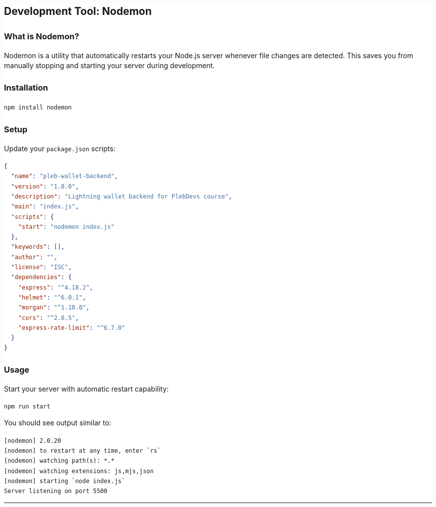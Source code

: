 
## Development Tool: Nodemon

### What is Nodemon?

Nodemon is a utility that automatically restarts your Node.js server whenever file changes are detected. This saves you from manually stopping and starting your server during development.

### Installation

```bash
npm install nodemon
```

### Setup

Update your `package.json` scripts:

```json
{
  "name": "pleb-wallet-backend",
  "version": "1.0.0",
  "description": "Lightning wallet backend for PlebDevs course",
  "main": "index.js",
  "scripts": {
    "start": "nodemon index.js"
  },
  "keywords": [],
  "author": "",
  "license": "ISC",
  "dependencies": {
    "express": "^4.18.2",
    "helmet": "^6.0.1",
    "morgan": "^1.10.0",
    "cors": "^2.8.5",
    "express-rate-limit": "^6.7.0"
  }
}
```

### Usage

Start your server with automatic restart capability:

```bash
npm run start
```

You should see output similar to:
```
[nodemon] 2.0.20
[nodemon] to restart at any time, enter `rs`
[nodemon] watching path(s): *.*
[nodemon] watching extensions: js,mjs,json
[nodemon] starting `node index.js`
Server listening on port 5500
```

---